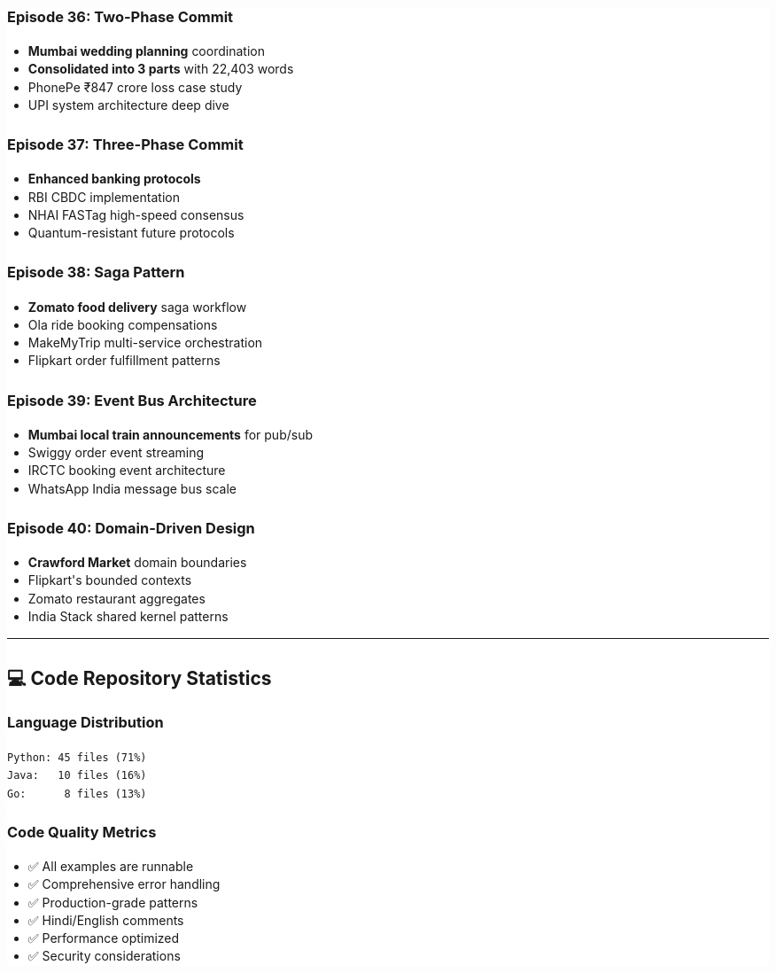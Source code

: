 ### Episode 36: Two-Phase Commit
- **Mumbai wedding planning** coordination
- **Consolidated into 3 parts** with 22,403 words
- PhonePe ₹847 crore loss case study
- UPI system architecture deep dive

### Episode 37: Three-Phase Commit
- **Enhanced banking protocols**
- RBI CBDC implementation
- NHAI FASTag high-speed consensus
- Quantum-resistant future protocols

### Episode 38: Saga Pattern
- **Zomato food delivery** saga workflow
- Ola ride booking compensations
- MakeMyTrip multi-service orchestration
- Flipkart order fulfillment patterns

### Episode 39: Event Bus Architecture
- **Mumbai local train announcements** for pub/sub
- Swiggy order event streaming
- IRCTC booking event architecture
- WhatsApp India message bus scale

### Episode 40: Domain-Driven Design
- **Crawford Market** domain boundaries
- Flipkart's bounded contexts
- Zomato restaurant aggregates
- India Stack shared kernel patterns

---

## 💻 Code Repository Statistics

### Language Distribution
```
Python: 45 files (71%)
Java:   10 files (16%)
Go:      8 files (13%)
```

### Code Quality Metrics
- ✅ All examples are runnable
- ✅ Comprehensive error handling
- ✅ Production-grade patterns
- ✅ Hindi/English comments
- ✅ Performance optimized
- ✅ Security considerations
